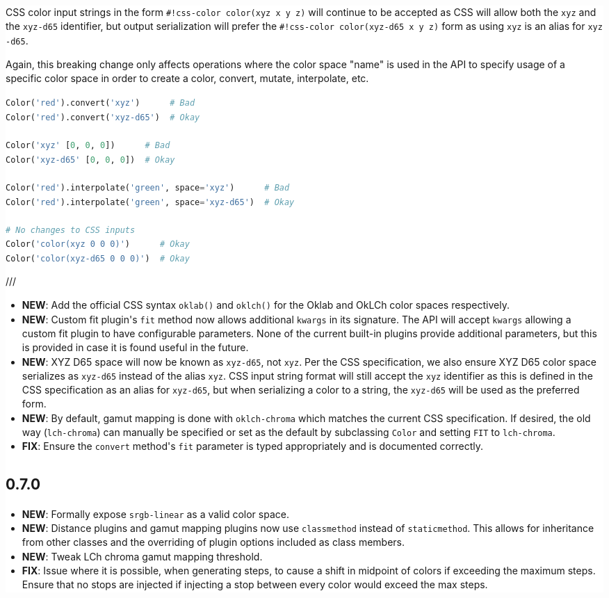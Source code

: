 CSS color input strings in the form `#!css-color color(xyz x y z)` will continue to be accepted as CSS will allow
both the `xyz` and the `xyz-d65` identifier, but output serialization will prefer the
`#!css-color color(xyz-d65 x y z)` form as using `xyz` is an alias for `xyz-d65`.

Again, this breaking change only affects operations where the color space "name" is used in the API to specify usage
of a specific color space in order to create a color, convert, mutate, interpolate, etc.

```python
Color('red').convert('xyz')      # Bad
Color('red').convert('xyz-d65')  # Okay

Color('xyz' [0, 0, 0])      # Bad
Color('xyz-d65' [0, 0, 0])  # Okay

Color('red').interpolate('green', space='xyz')      # Bad
Color('red').interpolate('green', space='xyz-d65')  # Okay

# No changes to CSS inputs
Color('color(xyz 0 0 0)')      # Okay
Color('color(xyz-d65 0 0 0)')  # Okay
```
///

-   **NEW**: Add the official CSS syntax `oklab()` and `oklch()` for the Oklab and OkLCh color spaces respectively.
-   **NEW**: Custom fit plugin's `fit` method now allows additional `kwargs` in its signature. The API will accept
    `kwargs` allowing a custom fit plugin to have configurable parameters. None of the current built-in plugins provide
    additional parameters, but this is provided in case it is found useful in the future.
-   **NEW**: XYZ D65 space will now be known as `xyz-d65`, not `xyz`. Per the CSS specification, we also ensure XYZ D65
    color space serializes as `xyz-d65` instead of the alias `xyz`. CSS input string format will still accept the `xyz`
    identifier as this is defined in the CSS specification as an alias for `xyz-d65`, but when serializing a color to a
    string, the `xyz-d65` will be used as the preferred form.
-   **NEW**: By default, gamut mapping is done with `oklch-chroma` which matches the current CSS specification. If
    desired, the old way (`lch-chroma`) can manually be specified or set as the default by subclassing `Color` and
    setting `FIT` to `lch-chroma`.
-   **FIX**: Ensure the `convert` method's `fit` parameter is typed appropriately and is documented correctly.

## 0.7.0

-   **NEW**: Formally expose `srgb-linear` as a valid color space.
-   **NEW**: Distance plugins and gamut mapping plugins now use `classmethod` instead of `staticmethod`. This allows for
    inheritance from other classes and the overriding of plugin options included as class members.
-   **NEW**: Tweak LCh chroma gamut mapping threshold.
-   **FIX**: Issue where it is possible, when generating steps, to cause a shift in midpoint of colors if exceeding the
    maximum steps. Ensure that no stops are injected if injecting a stop between every color would exceed the max steps.
